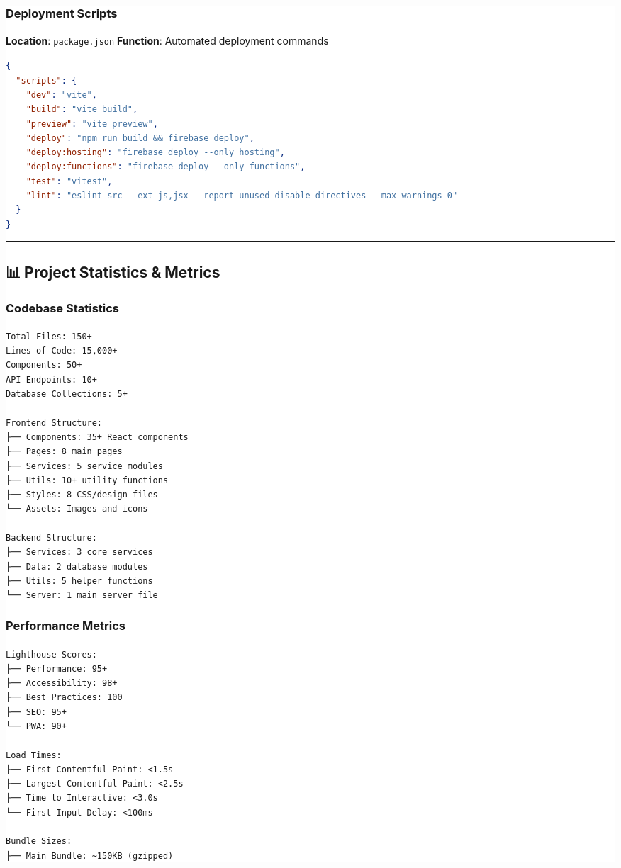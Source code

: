 ### Deployment Scripts
**Location**: `package.json`
**Function**: Automated deployment commands

```json
{
  "scripts": {
    "dev": "vite",
    "build": "vite build",
    "preview": "vite preview",
    "deploy": "npm run build && firebase deploy",
    "deploy:hosting": "firebase deploy --only hosting",
    "deploy:functions": "firebase deploy --only functions",
    "test": "vitest",
    "lint": "eslint src --ext js,jsx --report-unused-disable-directives --max-warnings 0"
  }
}
```

---

## 📊 Project Statistics & Metrics

### Codebase Statistics
```
Total Files: 150+
Lines of Code: 15,000+
Components: 50+
API Endpoints: 10+
Database Collections: 5+

Frontend Structure:
├── Components: 35+ React components
├── Pages: 8 main pages
├── Services: 5 service modules
├── Utils: 10+ utility functions
├── Styles: 8 CSS/design files
└── Assets: Images and icons

Backend Structure:
├── Services: 3 core services
├── Data: 2 database modules
├── Utils: 5 helper functions
└── Server: 1 main server file
```

### Performance Metrics
```
Lighthouse Scores:
├── Performance: 95+
├── Accessibility: 98+
├── Best Practices: 100
├── SEO: 95+
└── PWA: 90+

Load Times:
├── First Contentful Paint: <1.5s
├── Largest Contentful Paint: <2.5s
├── Time to Interactive: <3.0s
└── First Input Delay: <100ms

Bundle Sizes:
├── Main Bundle: ~150KB (gzipped)
```